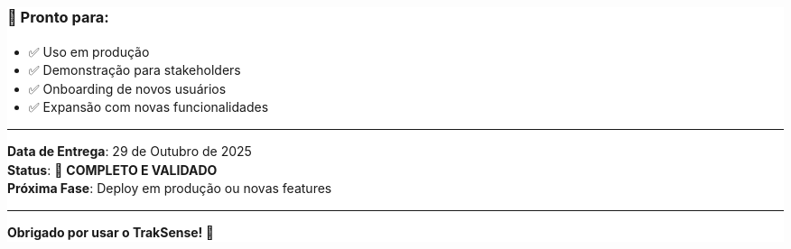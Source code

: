 ### 🎯 Pronto para:
- ✅ Uso em produção
- ✅ Demonstração para stakeholders
- ✅ Onboarding de novos usuários
- ✅ Expansão com novas funcionalidades

---

**Data de Entrega**: 29 de Outubro de 2025  
**Status**: 🎉 **COMPLETO E VALIDADO**  
**Próxima Fase**: Deploy em produção ou novas features

---

**Obrigado por usar o TrakSense! 🚀**
